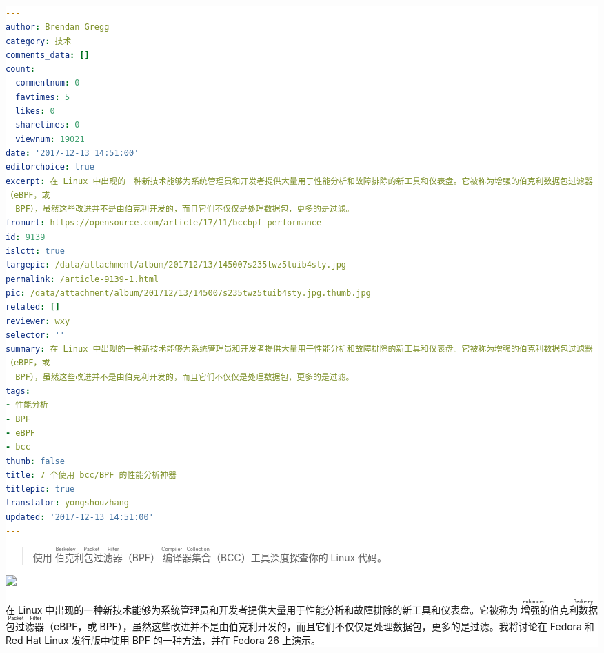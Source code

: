 ```yaml
---
author: Brendan Gregg
category: 技术
comments_data: []
count:
  commentnum: 0
  favtimes: 5
  likes: 0
  sharetimes: 0
  viewnum: 19021
date: '2017-12-13 14:51:00'
editorchoice: true
excerpt: 在 Linux 中出现的一种新技术能够为系统管理员和开发者提供大量用于性能分析和故障排除的新工具和仪表盘。它被称为增强的伯克利数据包过滤器（eBPF，或
  BPF），虽然这些改进并不是由伯克利开发的，而且它们不仅仅是处理数据包，更多的是过滤。
fromurl: https://opensource.com/article/17/11/bccbpf-performance
id: 9139
islctt: true
largepic: /data/attachment/album/201712/13/145007s235twz5tuib4sty.jpg
permalink: /article-9139-1.html
pic: /data/attachment/album/201712/13/145007s235twz5tuib4sty.jpg.thumb.jpg
related: []
reviewer: wxy
selector: ''
summary: 在 Linux 中出现的一种新技术能够为系统管理员和开发者提供大量用于性能分析和故障排除的新工具和仪表盘。它被称为增强的伯克利数据包过滤器（eBPF，或
  BPF），虽然这些改进并不是由伯克利开发的，而且它们不仅仅是处理数据包，更多的是过滤。
tags:
- 性能分析
- BPF
- eBPF
- bcc
thumb: false
title: 7 个使用 bcc/BPF 的性能分析神器
titlepic: true
translator: yongshouzhang
updated: '2017-12-13 14:51:00'
---
```



> 
> 使用<ruby> 伯克利包过滤器 <rt>  Berkeley Packet Filter </rt></ruby>（BPF）<ruby> 编译器集合 <rt>  Compiler Collection </rt></ruby>（BCC）工具深度探查你的 Linux 代码。
> 
> 
> 


![](/data/attachment/album/201712/13/145007s235twz5tuib4sty.jpg)


在 Linux 中出现的一种新技术能够为系统管理员和开发者提供大量用于性能分析和故障排除的新工具和仪表盘。它被称为<ruby> 增强的伯克利数据包过滤器 <rt>  enhanced Berkeley Packet Filter </rt></ruby>（eBPF，或 BPF），虽然这些改进并不是由伯克利开发的，而且它们不仅仅是处理数据包，更多的是过滤。我将讨论在 Fedora 和 Red Hat Linux 发行版中使用 BPF 的一种方法，并在 Fedora 26 上演示。
